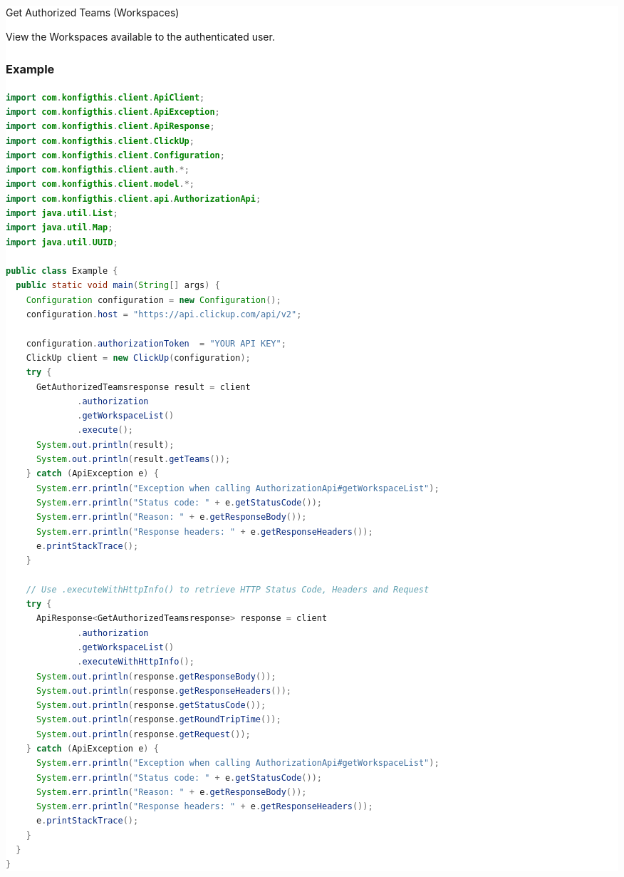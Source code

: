 Get Authorized Teams (Workspaces)

View the Workspaces available to the authenticated user.

### Example
```java
import com.konfigthis.client.ApiClient;
import com.konfigthis.client.ApiException;
import com.konfigthis.client.ApiResponse;
import com.konfigthis.client.ClickUp;
import com.konfigthis.client.Configuration;
import com.konfigthis.client.auth.*;
import com.konfigthis.client.model.*;
import com.konfigthis.client.api.AuthorizationApi;
import java.util.List;
import java.util.Map;
import java.util.UUID;

public class Example {
  public static void main(String[] args) {
    Configuration configuration = new Configuration();
    configuration.host = "https://api.clickup.com/api/v2";
    
    configuration.authorizationToken  = "YOUR API KEY";
    ClickUp client = new ClickUp(configuration);
    try {
      GetAuthorizedTeamsresponse result = client
              .authorization
              .getWorkspaceList()
              .execute();
      System.out.println(result);
      System.out.println(result.getTeams());
    } catch (ApiException e) {
      System.err.println("Exception when calling AuthorizationApi#getWorkspaceList");
      System.err.println("Status code: " + e.getStatusCode());
      System.err.println("Reason: " + e.getResponseBody());
      System.err.println("Response headers: " + e.getResponseHeaders());
      e.printStackTrace();
    }

    // Use .executeWithHttpInfo() to retrieve HTTP Status Code, Headers and Request
    try {
      ApiResponse<GetAuthorizedTeamsresponse> response = client
              .authorization
              .getWorkspaceList()
              .executeWithHttpInfo();
      System.out.println(response.getResponseBody());
      System.out.println(response.getResponseHeaders());
      System.out.println(response.getStatusCode());
      System.out.println(response.getRoundTripTime());
      System.out.println(response.getRequest());
    } catch (ApiException e) {
      System.err.println("Exception when calling AuthorizationApi#getWorkspaceList");
      System.err.println("Status code: " + e.getStatusCode());
      System.err.println("Reason: " + e.getResponseBody());
      System.err.println("Response headers: " + e.getResponseHeaders());
      e.printStackTrace();
    }
  }
}

```
